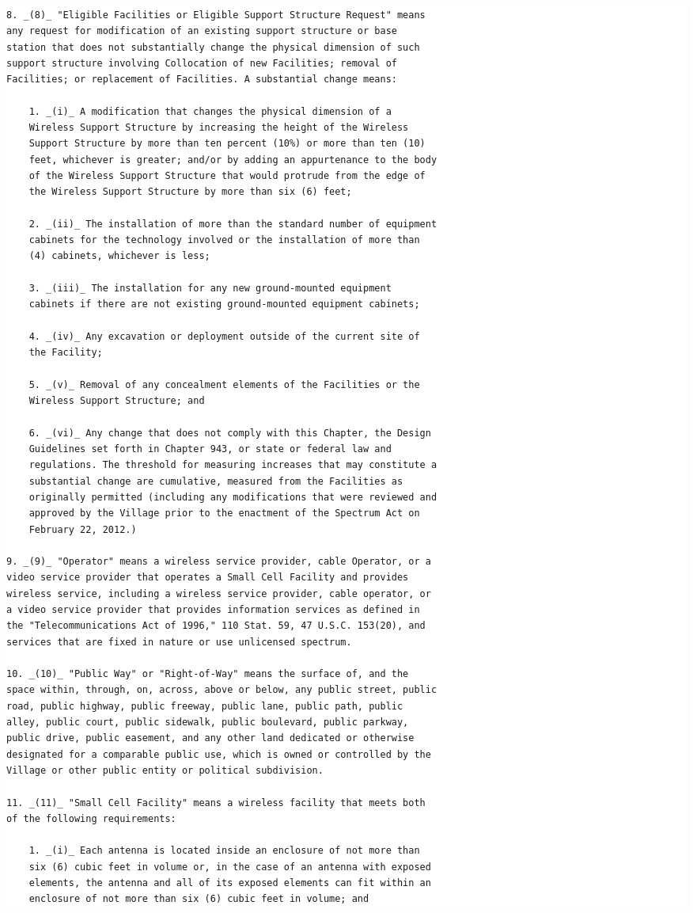     8. _(8)_ "Eligible Facilities or Eligible Support Structure Request" means
    any request for modification of an existing support structure or base
    station that does not substantially change the physical dimension of such
    support structure involving Collocation of new Facilities; removal of
    Facilities; or replacement of Facilities. A substantial change means:

        1. _(i)_ A modification that changes the physical dimension of a
        Wireless Support Structure by increasing the height of the Wireless
        Support Structure by more than ten percent (10%) or more than ten (10)
        feet, whichever is greater; and/or by adding an appurtenance to the body
        of the Wireless Support Structure that would protrude from the edge of
        the Wireless Support Structure by more than six (6) feet;

        2. _(ii)_ The installation of more than the standard number of equipment
        cabinets for the technology involved or the installation of more than
        (4) cabinets, whichever is less;

        3. _(iii)_ The installation for any new ground-mounted equipment
        cabinets if there are not existing ground-mounted equipment cabinets;

        4. _(iv)_ Any excavation or deployment outside of the current site of
        the Facility;

        5. _(v)_ Removal of any concealment elements of the Facilities or the
        Wireless Support Structure; and

        6. _(vi)_ Any change that does not comply with this Chapter, the Design
        Guidelines set forth in Chapter 943, or state or federal law and
        regulations. The threshold for measuring increases that may constitute a
        substantial change are cumulative, measured from the Facilities as
        originally permitted (including any modifications that were reviewed and
        approved by the Village prior to the enactment of the Spectrum Act on
        February 22, 2012.)

    9. _(9)_ "Operator" means a wireless service provider, cable Operator, or a
    video service provider that operates a Small Cell Facility and provides
    wireless service, including a wireless service provider, cable operator, or
    a video service provider that provides information services as defined in
    the "Telecommunications Act of 1996," 110 Stat. 59, 47 U.S.C. 153(20), and
    services that are fixed in nature or use unlicensed spectrum.

    10. _(10)_ "Public Way" or "Right-of-Way" means the surface of, and the
    space within, through, on, across, above or below, any public street, public
    road, public highway, public freeway, public lane, public path, public
    alley, public court, public sidewalk, public boulevard, public parkway,
    public drive, public easement, and any other land dedicated or otherwise
    designated for a comparable public use, which is owned or controlled by the
    Village or other public entity or political subdivision.

    11. _(11)_ "Small Cell Facility" means a wireless facility that meets both
    of the following requirements:

        1. _(i)_ Each antenna is located inside an enclosure of not more than
        six (6) cubic feet in volume or, in the case of an antenna with exposed
        elements, the antenna and all of its exposed elements can fit within an
        enclosure of not more than six (6) cubic feet in volume; and
